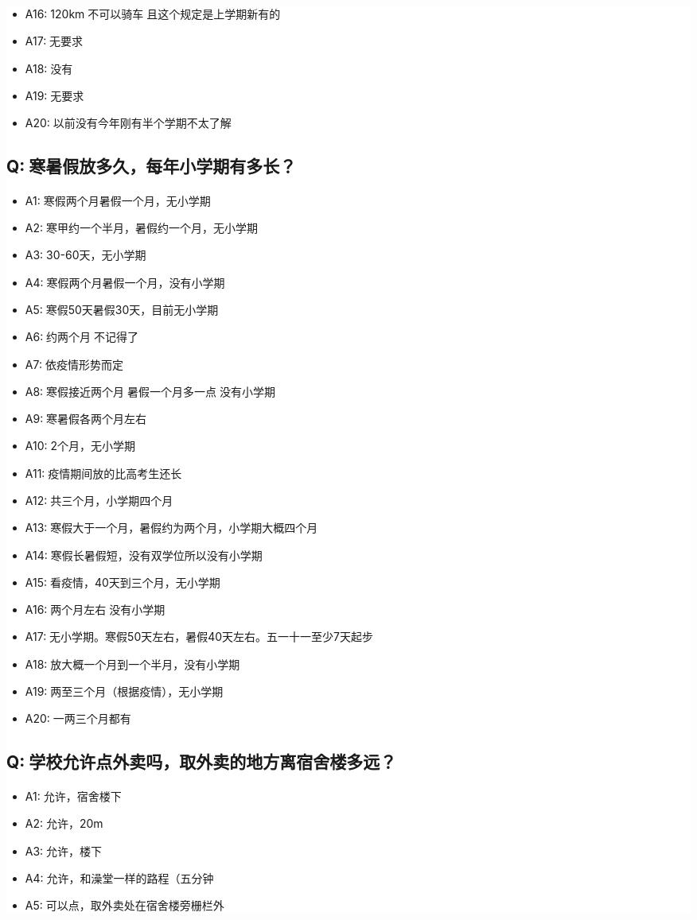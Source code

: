 - A16: 120km 不可以骑车 且这个规定是上学期新有的

- A17: 无要求

- A18: 没有

- A19: 无要求

- A20: 以前没有今年刚有半个学期不太了解

## Q: 寒暑假放多久，每年小学期有多长？

- A1: 寒假两个月暑假一个月，无小学期

- A2: 寒甲约一个半月，暑假约一个月，无小学期

- A3: 30-60天，无小学期

- A4: 寒假两个月暑假一个月，没有小学期

- A5: 寒假50天暑假30天，目前无小学期

- A6: 约两个月 不记得了

- A7: 依疫情形势而定

- A8: 寒假接近两个月 暑假一个月多一点 没有小学期

- A9: 寒暑假各两个月左右

- A10: 2个月，无小学期

- A11: 疫情期间放的比高考生还长

- A12: 共三个月，小学期四个月

- A13: 寒假大于一个月，暑假约为两个月，小学期大概四个月

- A14: 寒假长暑假短，没有双学位所以没有小学期

- A15: 看疫情，40天到三个月，无小学期

- A16: 两个月左右 没有小学期

- A17: 无小学期。寒假50天左右，暑假40天左右。五一十一至少7天起步

- A18: 放大概一个月到一个半月，没有小学期

- A19: 两至三个月（根据疫情），无小学期

- A20: 一两三个月都有

## Q: 学校允许点外卖吗，取外卖的地方离宿舍楼多远？

- A1: 允许，宿舍楼下

- A2: 允许，20m

- A3: 允许，楼下

- A4: 允许，和澡堂一样的路程（五分钟

- A5: 可以点，取外卖处在宿舍楼旁栅栏外

